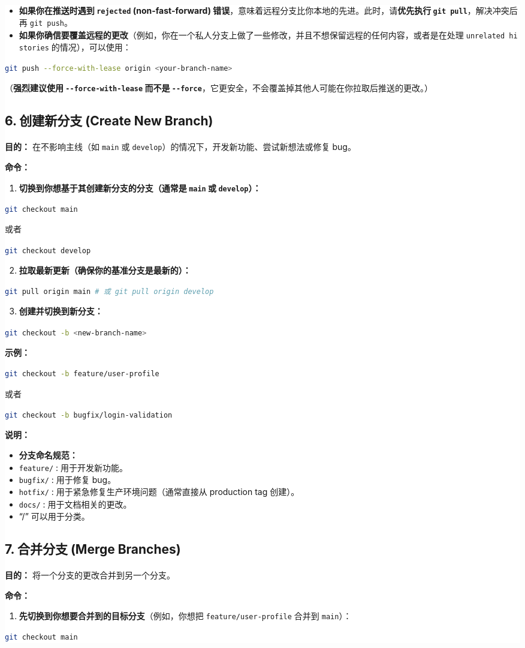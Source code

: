 * **如果你在推送时遇到 `rejected` (non-fast-forward) 错误**，意味着远程分支比你本地的先进。此时，请**优先执行 `git pull`**，解决冲突后再 `git push`。
* **如果你确信要覆盖远程的更改**（例如，你在一个私人分支上做了一些修改，并且不想保留远程的任何内容，或者是在处理 `unrelated histories` 的情况），可以使用：
 ```bash
 git push --force-with-lease origin <your-branch-name>
 ```
 （**强烈建议使用 `--force-with-lease` 而不是 `--force`**，它更安全，不会覆盖掉其他人可能在你拉取后推送的更改。）

## 6. 创建新分支 (Create New Branch)

**目的：** 在不影响主线（如 `main` 或 `develop`）的情况下，开发新功能、尝试新想法或修复 bug。

**命令：**

1. **切换到你想基于其创建新分支的分支（通常是 `main` 或 `develop`）：**
 ```bash
 git checkout main
 ```
 或者
 ```bash
 git checkout develop
 ```

2. **拉取最新更新（确保你的基准分支是最新的）：**
 ```bash
 git pull origin main # 或 git pull origin develop
 ```

3. **创建并切换到新分支：**
 ```bash
 git checkout -b <new-branch-name>
 ```
 **示例：**
 ```bash
 git checkout -b feature/user-profile
 ```
 或者
 ```bash
 git checkout -b bugfix/login-validation
 ```

**说明：**
* **分支命名规范：**
 * `feature/` : 用于开发新功能。
 * `bugfix/` : 用于修复 bug。
 * `hotfix/` : 用于紧急修复生产环境问题（通常直接从 production tag 创建）。
 * `docs/` : 用于文档相关的更改。
 * “/” 可以用于分类。

## 7. 合并分支 (Merge Branches)

**目的：** 将一个分支的更改合并到另一个分支。

**命令：**

1. **先切换到你想要合并到的目标分支**（例如，你想把 `feature/user-profile` 合并到 `main`）：
 ```bash
 git checkout main
 ```
